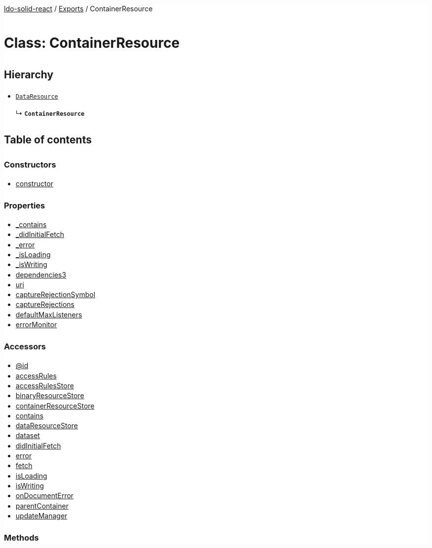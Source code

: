 [ldo-solid-react](../README.md) / [Exports](../modules.md) / ContainerResource

# Class: ContainerResource

## Hierarchy

- [`DataResource`](DataResource.md)

  ↳ **`ContainerResource`**

## Table of contents

### Constructors

- [constructor](ContainerResource.md#constructor)

### Properties

- [\_contains](ContainerResource.md#_contains)
- [\_didInitialFetch](ContainerResource.md#_didinitialfetch)
- [\_error](ContainerResource.md#_error)
- [\_isLoading](ContainerResource.md#_isloading)
- [\_isWriting](ContainerResource.md#_iswriting)
- [dependencies3](ContainerResource.md#dependencies3)
- [uri](ContainerResource.md#uri)
- [captureRejectionSymbol](ContainerResource.md#capturerejectionsymbol)
- [captureRejections](ContainerResource.md#capturerejections)
- [defaultMaxListeners](ContainerResource.md#defaultmaxlisteners)
- [errorMonitor](ContainerResource.md#errormonitor)

### Accessors

- [@id](ContainerResource.md#@id)
- [accessRules](ContainerResource.md#accessrules)
- [accessRulesStore](ContainerResource.md#accessrulesstore)
- [binaryResourceStore](ContainerResource.md#binaryresourcestore)
- [containerResourceStore](ContainerResource.md#containerresourcestore)
- [contains](ContainerResource.md#contains)
- [dataResourceStore](ContainerResource.md#dataresourcestore)
- [dataset](ContainerResource.md#dataset)
- [didInitialFetch](ContainerResource.md#didinitialfetch)
- [error](ContainerResource.md#error)
- [fetch](ContainerResource.md#fetch)
- [isLoading](ContainerResource.md#isloading)
- [isWriting](ContainerResource.md#iswriting)
- [onDocumentError](ContainerResource.md#ondocumenterror)
- [parentContainer](ContainerResource.md#parentcontainer)
- [updateManager](ContainerResource.md#updatemanager)

### Methods
